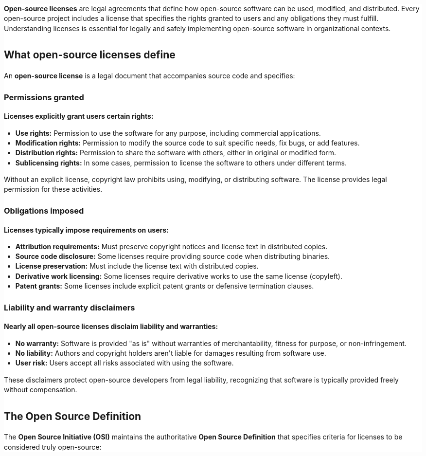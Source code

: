 **Open-source licenses** are legal agreements that define how open-source software can be used, modified, and distributed. Every open-source project includes a license that specifies the rights granted to users and any obligations they must fulfill. Understanding licenses is essential for legally and safely implementing open-source software in organizational contexts.

## What open-source licenses define

An **open-source license** is a legal document that accompanies source code and specifies:

### Permissions granted

**Licenses explicitly grant users certain rights:**

- **Use rights:** Permission to use the software for any purpose, including commercial applications.
- **Modification rights:** Permission to modify the source code to suit specific needs, fix bugs, or add features.
- **Distribution rights:** Permission to share the software with others, either in original or modified form.
- **Sublicensing rights:** In some cases, permission to license the software to others under different terms.

Without an explicit license, copyright law prohibits using, modifying, or distributing software. The license provides legal permission for these activities.

### Obligations imposed

**Licenses typically impose requirements on users:**

- **Attribution requirements:** Must preserve copyright notices and license text in distributed copies.
- **Source code disclosure:** Some licenses require providing source code when distributing binaries.
- **License preservation:** Must include the license text with distributed copies.
- **Derivative work licensing:** Some licenses require derivative works to use the same license (copyleft).
- **Patent grants:** Some licenses include explicit patent grants or defensive termination clauses.

### Liability and warranty disclaimers

**Nearly all open-source licenses disclaim liability and warranties:**

- **No warranty:** Software is provided "as is" without warranties of merchantability, fitness for purpose, or non-infringement.
- **No liability:** Authors and copyright holders aren't liable for damages resulting from software use.
- **User risk:** Users accept all risks associated with using the software.

These disclaimers protect open-source developers from legal liability, recognizing that software is typically provided freely without compensation.

## The Open Source Definition

The **Open Source Initiative (OSI)** maintains the authoritative **Open Source Definition** that specifies criteria for licenses to be considered truly open-source:
